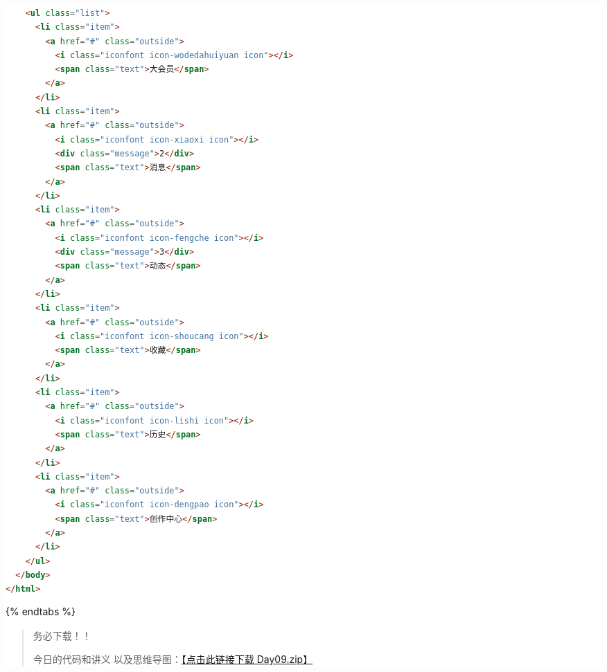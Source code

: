 ```html
    <ul class="list">
      <li class="item">
        <a href="#" class="outside">
          <i class="iconfont icon-wodedahuiyuan icon"></i>
          <span class="text">大会员</span>
        </a>
      </li>
      <li class="item">
        <a href="#" class="outside">
          <i class="iconfont icon-xiaoxi icon"></i>
          <div class="message">2</div>
          <span class="text">消息</span>
        </a>
      </li>
      <li class="item">
        <a href="#" class="outside">
          <i class="iconfont icon-fengche icon"></i>
          <div class="message">3</div>
          <span class="text">动态</span>
        </a>
      </li>
      <li class="item">
        <a href="#" class="outside">
          <i class="iconfont icon-shoucang icon"></i>
          <span class="text">收藏</span>
        </a>
      </li>
      <li class="item">
        <a href="#" class="outside">
          <i class="iconfont icon-lishi icon"></i>
          <span class="text">历史</span>
        </a>
      </li>
      <li class="item">
        <a href="#" class="outside">
          <i class="iconfont icon-dengpao icon"></i>
          <span class="text">创作中心</span>
        </a>
      </li>
    </ul>
  </body>
</html>
```

{% endtabs %}


>务必下载！！
>
>今日的代码和讲义 以及思维导图：[【点击此链接下载 Day09.zip】](https://share.onmicrosoft.cn/a4ibs72v6)

